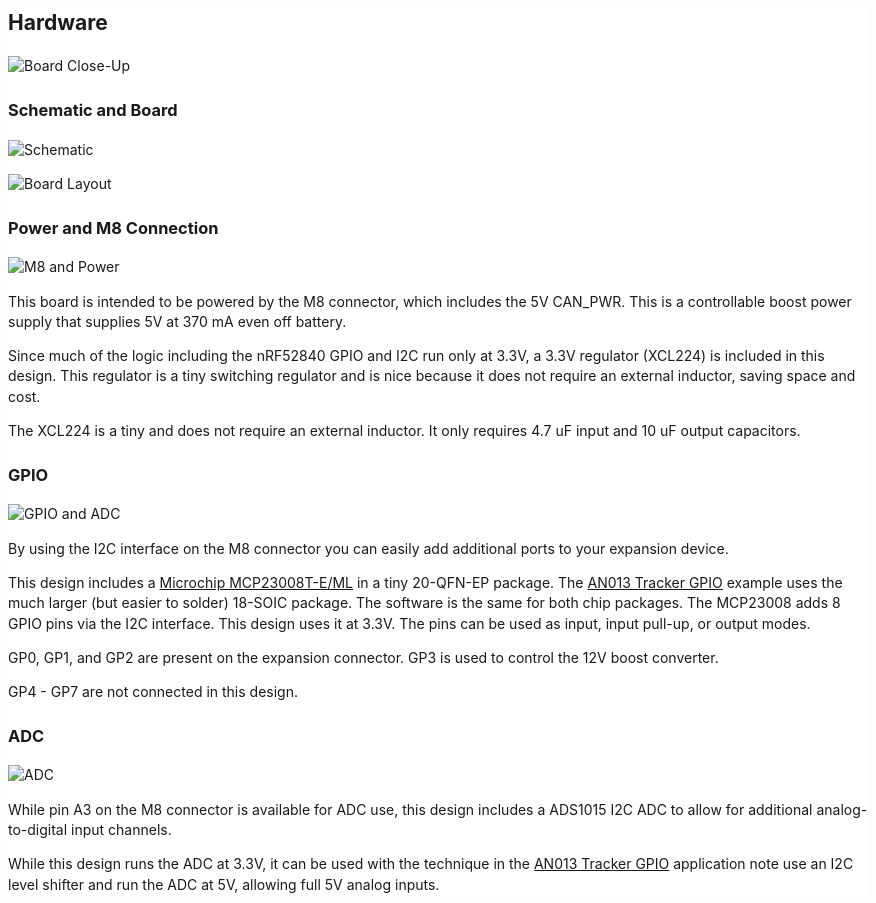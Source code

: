 
## Hardware 

![Board Close-Up](/assets/images/app-notes/AN018/board-close.jpg)

### Schematic and Board

![Schematic](/assets/images/app-notes/AN018/schematic.png)

![Board Layout](/assets/images/app-notes/AN018/board-layout.png)

### Power and M8 Connection

![M8 and Power](/assets/images/app-notes/AN018/power.png)

This board is intended to be powered by the M8 connector, which includes the 5V CAN_PWR. This is a controllable boost power supply that supplies 5V at 370 mA even off battery.

Since much of the logic including the nRF52840 GPIO and I2C run only at 3.3V, a 3.3V regulator (XCL224) is included in this design. This regulator is a tiny switching regulator and is nice because it does not require an external inductor, saving space and cost.

The XCL224 is a tiny and does not require an external inductor. It only requires 4.7 uF input and 10 uF output capacitors.

### GPIO 

![GPIO and ADC](/assets/images/app-notes/AN018/gpio.png)

By using the I2C interface on the M8 connector you can easily add additional ports to your expansion device.

This design includes a [Microchip MCP23008T-E/ML](https://www.digikey.com/product-detail/en/microchip-technology/MCP23008T-E-ML/MCP23008T-E-MLCT-ND/7916525) in a tiny 20-QFN-EP package. The [AN013 Tracker GPIO](/datasheets/app-notes/an013-tracker-gpio) example uses the much larger (but easier to solder) 18-SOIC package. The software is the same for both chip packages. The MCP23008 adds 8 GPIO pins via the I2C interface. This design uses it at 3.3V. The pins can be used as input, input pull-up, or output modes. 

GP0, GP1, and GP2 are present on the expansion connector. GP3 is used to control the 12V boost converter.

GP4 - GP7 are not connected in this design.

### ADC

![ADC](/assets/images/app-notes/AN018/adc.png)

While pin A3 on the M8 connector is available for ADC use, this design includes a ADS1015 I2C ADC to allow for additional analog-to-digital input channels.

While this design runs the ADC at 3.3V, it can be used with the technique in the [AN013 Tracker GPIO](/datasheets/app-notes/an013-tracker-gpio) application note use an I2C level shifter and run the ADC at 5V, allowing full 5V analog inputs.
